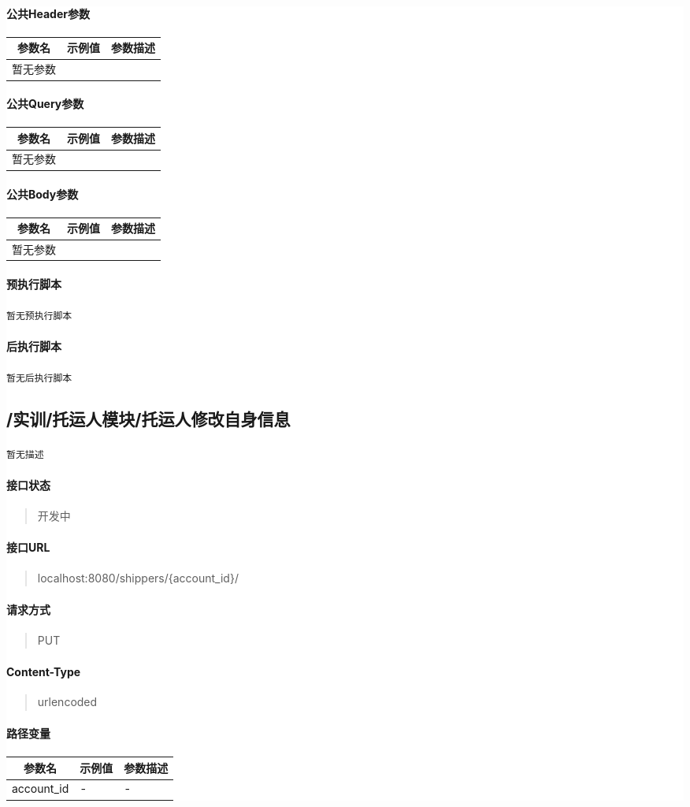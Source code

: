 #### 公共Header参数

| 参数名 | 示例值 | 参数描述 |
| --- | --- | ---- |
| 暂无参数 |

#### 公共Query参数

| 参数名 | 示例值 | 参数描述 |
| --- | --- | ---- |
| 暂无参数 |

#### 公共Body参数

| 参数名 | 示例值 | 参数描述 |
| --- | --- | ---- |
| 暂无参数 |

#### 预执行脚本

```javascript
暂无预执行脚本
```

#### 后执行脚本

```javascript
暂无后执行脚本
```

## /实训/托运人模块/托运人修改自身信息

```text
暂无描述
```

#### 接口状态

> 开发中

#### 接口URL

> localhost:8080/shippers/{account_id}/

#### 请求方式

> PUT

#### Content-Type

> urlencoded

#### 路径变量

| 参数名 | 示例值 | 参数描述 |
| --- | --- | ---- |
| account_id | - | - |
